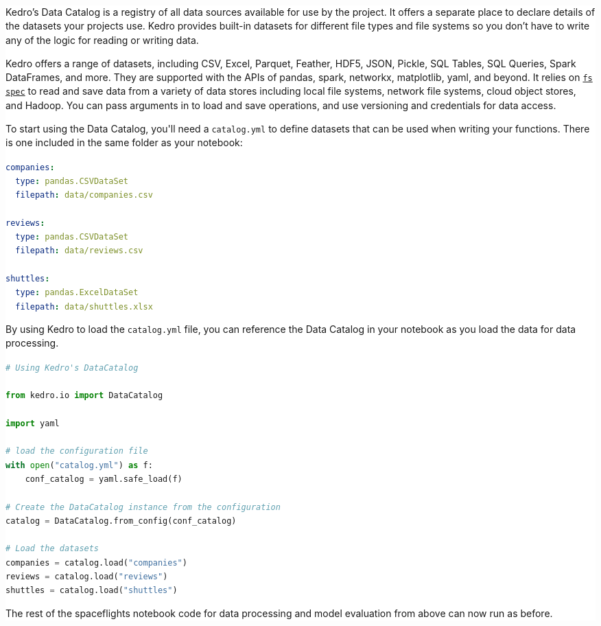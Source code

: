 Kedro’s Data Catalog is a registry of all data sources available for use by the project. It offers a separate place to declare details of the datasets your projects use. Kedro provides built-in datasets for different file types and file systems so you don’t have to write any of the logic for reading or writing data.

Kedro offers a range of datasets, including CSV, Excel, Parquet, Feather, HDF5, JSON, Pickle, SQL Tables, SQL Queries, Spark DataFrames, and more. They are supported with the APIs of pandas, spark, networkx, matplotlib, yaml, and beyond. It relies on [`fsspec`](https://filesystem-spec.readthedocs.io/en/latest/) to read and save data from a variety of data stores including local file systems, network file systems, cloud object stores, and Hadoop. You can pass arguments in to load and save operations, and use versioning and credentials for data access.

To start using the Data Catalog, you'll need a `catalog.yml` to define datasets that can be used when writing your functions. There is one included in the same folder as your notebook:

```yaml
companies:
  type: pandas.CSVDataSet
  filepath: data/companies.csv

reviews:
  type: pandas.CSVDataSet
  filepath: data/reviews.csv

shuttles:
  type: pandas.ExcelDataSet
  filepath: data/shuttles.xlsx
```

By using Kedro to load the `catalog.yml` file, you can reference the Data Catalog in your notebook as you load the data for data processing.

```python
# Using Kedro's DataCatalog

from kedro.io import DataCatalog

import yaml

# load the configuration file
with open("catalog.yml") as f:
    conf_catalog = yaml.safe_load(f)

# Create the DataCatalog instance from the configuration
catalog = DataCatalog.from_config(conf_catalog)

# Load the datasets
companies = catalog.load("companies")
reviews = catalog.load("reviews")
shuttles = catalog.load("shuttles")
```

The rest of the spaceflights notebook code for data processing and model evaluation from above can now run as before.
